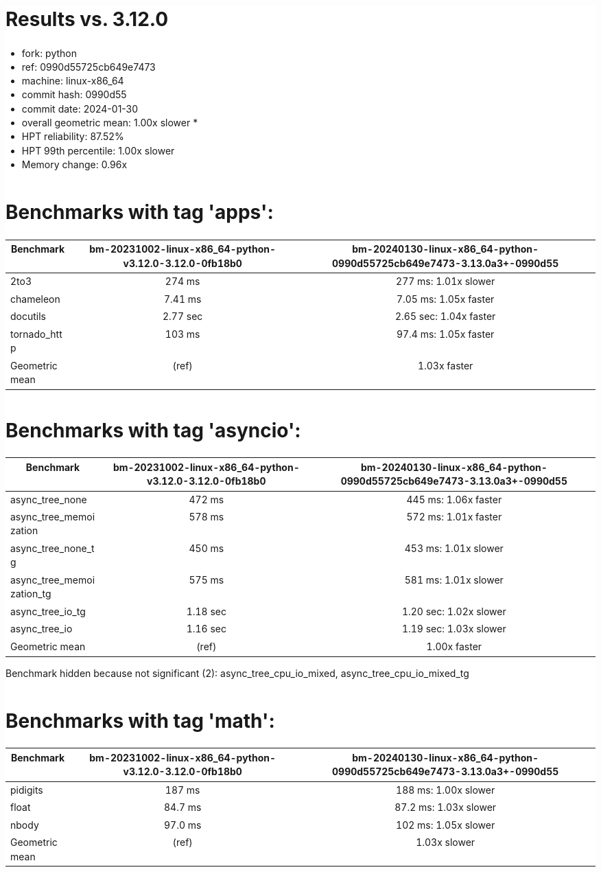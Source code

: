 
# Results vs. 3.12.0

- fork: python
- ref: 0990d55725cb649e7473
- machine: linux-x86_64
- commit hash: 0990d55
- commit date: 2024-01-30
- overall geometric mean: 1.00x slower \*
- HPT reliability: 87.52%
- HPT 99th percentile: 1.00x slower
- Memory change: 0.96x

Benchmarks with tag 'apps':
===========================

| Benchmark      | bm-20231002-linux-x86_64-python-v3.12.0-3.12.0-0fb18b0 | bm-20240130-linux-x86_64-python-0990d55725cb649e7473-3.13.0a3+-0990d55 |
|----------------|:------------------------------------------------------:|:----------------------------------------------------------------------:|
| 2to3           | 274 ms                                                 | 277 ms: 1.01x slower                                                   |
| chameleon      | 7.41 ms                                                | 7.05 ms: 1.05x faster                                                  |
| docutils       | 2.77 sec                                               | 2.65 sec: 1.04x faster                                                 |
| tornado_http   | 103 ms                                                 | 97.4 ms: 1.05x faster                                                  |
| Geometric mean | (ref)                                                  | 1.03x faster                                                           |

Benchmarks with tag 'asyncio':
==============================

| Benchmark                 | bm-20231002-linux-x86_64-python-v3.12.0-3.12.0-0fb18b0 | bm-20240130-linux-x86_64-python-0990d55725cb649e7473-3.13.0a3+-0990d55 |
|---------------------------|:------------------------------------------------------:|:----------------------------------------------------------------------:|
| async_tree_none           | 472 ms                                                 | 445 ms: 1.06x faster                                                   |
| async_tree_memoization    | 578 ms                                                 | 572 ms: 1.01x faster                                                   |
| async_tree_none_tg        | 450 ms                                                 | 453 ms: 1.01x slower                                                   |
| async_tree_memoization_tg | 575 ms                                                 | 581 ms: 1.01x slower                                                   |
| async_tree_io_tg          | 1.18 sec                                               | 1.20 sec: 1.02x slower                                                 |
| async_tree_io             | 1.16 sec                                               | 1.19 sec: 1.03x slower                                                 |
| Geometric mean            | (ref)                                                  | 1.00x faster                                                           |

Benchmark hidden because not significant (2): async_tree_cpu_io_mixed, async_tree_cpu_io_mixed_tg

Benchmarks with tag 'math':
===========================

| Benchmark      | bm-20231002-linux-x86_64-python-v3.12.0-3.12.0-0fb18b0 | bm-20240130-linux-x86_64-python-0990d55725cb649e7473-3.13.0a3+-0990d55 |
|----------------|:------------------------------------------------------:|:----------------------------------------------------------------------:|
| pidigits       | 187 ms                                                 | 188 ms: 1.00x slower                                                   |
| float          | 84.7 ms                                                | 87.2 ms: 1.03x slower                                                  |
| nbody          | 97.0 ms                                                | 102 ms: 1.05x slower                                                   |
| Geometric mean | (ref)                                                  | 1.03x slower                                                           |
